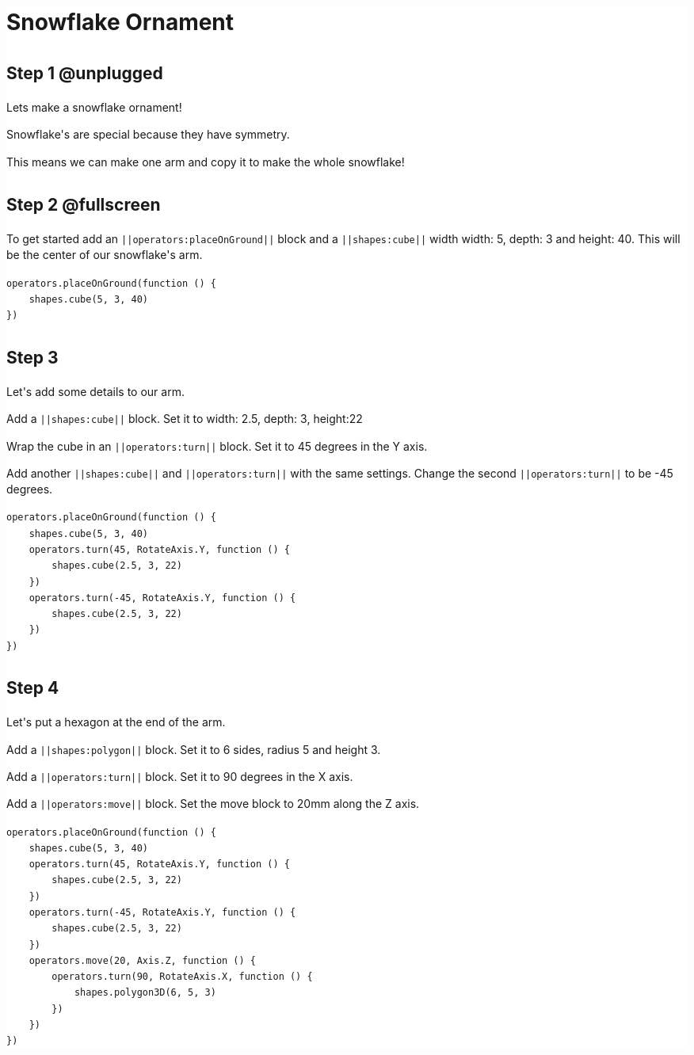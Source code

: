 # Snowflake Ornament 

## Step 1 @unplugged
Lets make a snowflake ornament! 

Snowflake's are special because they have symmetry. 

This means we can make one arm and copy it to make the whole snowflake!

## Step 2 @fullscreen
To get started add an ``||operators:placeOnGround||`` block and a ``||shapes:cube||`` width width: 5, depth: 3 and height: 40. This will be the center of our snowflake's arm.

```blocks
operators.placeOnGround(function () {
    shapes.cube(5, 3, 40)
})
```

## Step 3
Let's add some details to our arm.

Add a ``||shapes:cube||`` block. Set it to width: 2.5, depth: 3, height:22

Wrap the cube in an ``||operators:turn||`` block. Set it to 45 degrees in the Y axis.

Add another ``||shapes:cube||`` and ``||operators:turn||`` with the same settings. Change the second ``||operators:turn||`` to be -45 degrees.

```blocks
operators.placeOnGround(function () {
    shapes.cube(5, 3, 40)
    operators.turn(45, RotateAxis.Y, function () {
        shapes.cube(2.5, 3, 22)
    })
    operators.turn(-45, RotateAxis.Y, function () {
        shapes.cube(2.5, 3, 22)
    })
})
```

## Step 4
Let's put a hexagon at the end of the arm.

Add a ``||shapes:polygon||`` block. Set it to 6 sides, radius 5 and height 3.

Add a ``||operators:turn||`` block. Set it to 90 degrees in the X axis.

Add a ``||operators:move||`` block. Set the move block to 20mm along the Z axis.

```blocks
operators.placeOnGround(function () {
    shapes.cube(5, 3, 40)
    operators.turn(45, RotateAxis.Y, function () {
        shapes.cube(2.5, 3, 22)
    })
    operators.turn(-45, RotateAxis.Y, function () {
        shapes.cube(2.5, 3, 22)
    })
    operators.move(20, Axis.Z, function () {
        operators.turn(90, RotateAxis.X, function () {
            shapes.polygon3D(6, 5, 3)
        })
    })
})
```